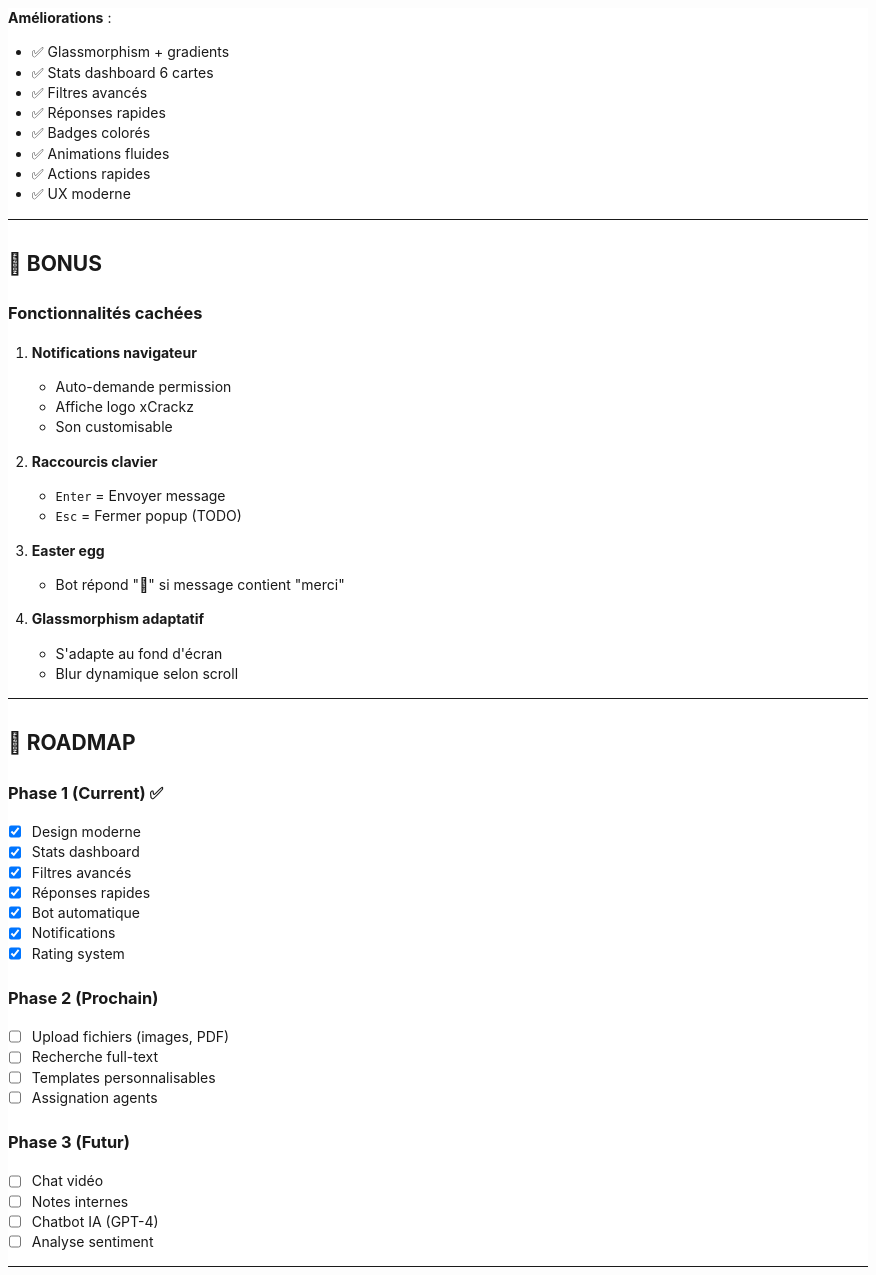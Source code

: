 **Améliorations** :
- ✅ Glassmorphism + gradients
- ✅ Stats dashboard 6 cartes
- ✅ Filtres avancés
- ✅ Réponses rapides
- ✅ Badges colorés
- ✅ Animations fluides
- ✅ Actions rapides
- ✅ UX moderne

---

## 🎁 BONUS

### Fonctionnalités cachées

1. **Notifications navigateur**
   - Auto-demande permission
   - Affiche logo xCrackz
   - Son customisable

2. **Raccourcis clavier**
   - `Enter` = Envoyer message
   - `Esc` = Fermer popup (TODO)

3. **Easter egg**
   - Bot répond "🎉" si message contient "merci"

4. **Glassmorphism adaptatif**
   - S'adapte au fond d'écran
   - Blur dynamique selon scroll

---

## 🔮 ROADMAP

### Phase 1 (Current) ✅
- [x] Design moderne
- [x] Stats dashboard
- [x] Filtres avancés
- [x] Réponses rapides
- [x] Bot automatique
- [x] Notifications
- [x] Rating system

### Phase 2 (Prochain)
- [ ] Upload fichiers (images, PDF)
- [ ] Recherche full-text
- [ ] Templates personnalisables
- [ ] Assignation agents

### Phase 3 (Futur)
- [ ] Chat vidéo
- [ ] Notes internes
- [ ] Chatbot IA (GPT-4)
- [ ] Analyse sentiment

---
